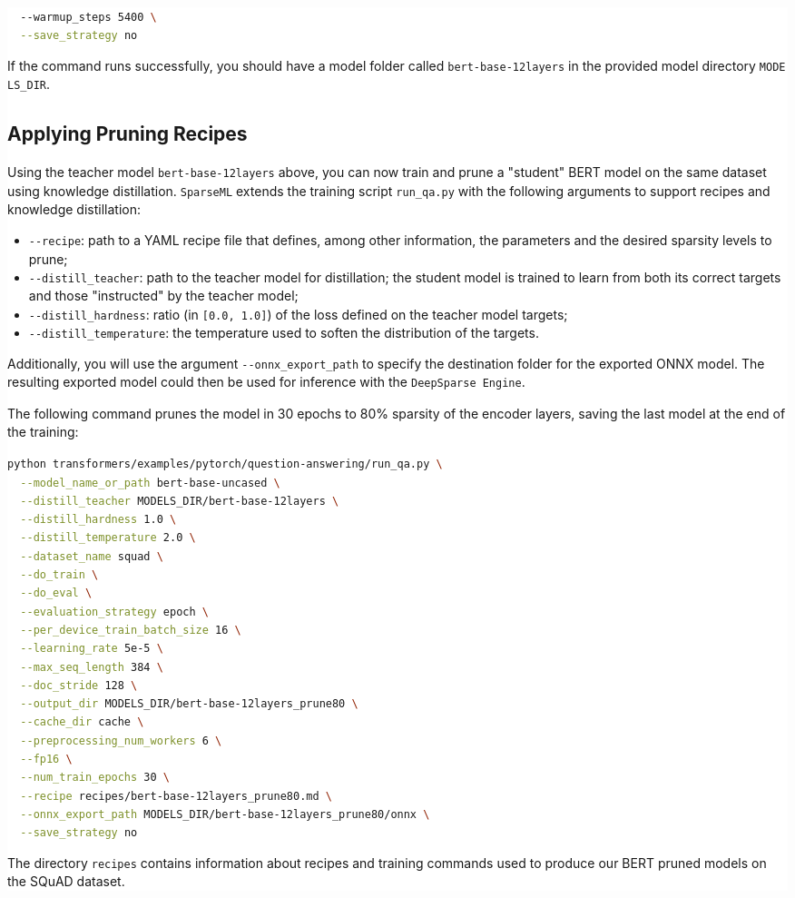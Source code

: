```bash
  --warmup_steps 5400 \
  --save_strategy no
```

If the command runs successfully, you should have a model folder called `bert-base-12layers` in the provided model directory `MODELS_DIR`.

## Applying Pruning Recipes

Using the teacher model `bert-base-12layers` above, you can now train and prune a "student" BERT model on the same dataset using knowledge distillation. `SparseML` extends the training script `run_qa.py` with the following arguments to support recipes and knowledge distillation:

- `--recipe`: path to a YAML recipe file that defines, among other information, the parameters and the desired sparsity levels to prune;
- `--distill_teacher`: path to the teacher model for distillation; the student model is trained to learn from both its correct targets and those "instructed" by the teacher model;
- `--distill_hardness`: ratio (in `[0.0, 1.0]`) of the loss defined on the teacher model targets;
- `--distill_temperature`: the temperature used to soften the distribution of the targets.

Additionally, you will use the argument `--onnx_export_path` to specify the destination folder for the exported ONNX model. The resulting exported model could then be used for inference with the `DeepSparse Engine`.

The following command prunes the model in 30 epochs to 80% sparsity of the encoder layers, saving the last model at the end of the training:

```bash
python transformers/examples/pytorch/question-answering/run_qa.py \
  --model_name_or_path bert-base-uncased \
  --distill_teacher MODELS_DIR/bert-base-12layers \
  --distill_hardness 1.0 \
  --distill_temperature 2.0 \
  --dataset_name squad \
  --do_train \
  --do_eval \
  --evaluation_strategy epoch \
  --per_device_train_batch_size 16 \
  --learning_rate 5e-5 \
  --max_seq_length 384 \
  --doc_stride 128 \
  --output_dir MODELS_DIR/bert-base-12layers_prune80 \
  --cache_dir cache \
  --preprocessing_num_workers 6 \
  --fp16 \
  --num_train_epochs 30 \
  --recipe recipes/bert-base-12layers_prune80.md \
  --onnx_export_path MODELS_DIR/bert-base-12layers_prune80/onnx \
  --save_strategy no
```

The directory `recipes` contains information about recipes and training commands used to produce our BERT pruned models on the SQuAD dataset.
